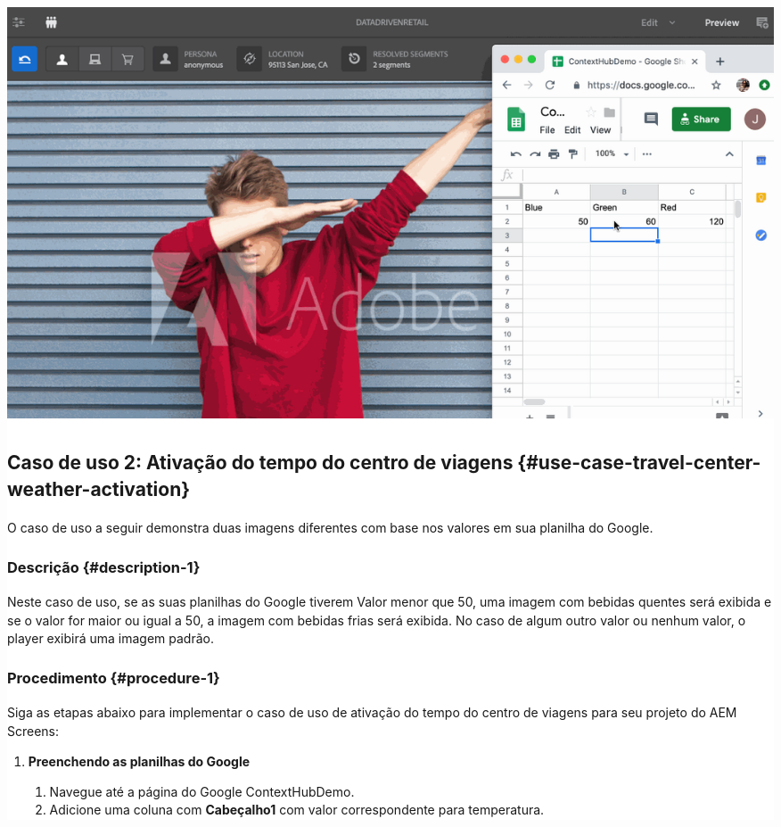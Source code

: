    ![varejo_resultado](assets/retail_result.gif)

## Caso de uso 2: Ativação do tempo do centro de viagens {#use-case-travel-center-weather-activation}

O caso de uso a seguir demonstra duas imagens diferentes com base nos valores em sua planilha do Google.

### Descrição {#description-1}

Neste caso de uso, se as suas planilhas do Google tiverem Valor menor que 50, uma imagem com bebidas quentes será exibida e se o valor for maior ou igual a 50, a imagem com bebidas frias será exibida. No caso de algum outro valor ou nenhum valor, o player exibirá uma imagem padrão.

### Procedimento {#procedure-1}

Siga as etapas abaixo para implementar o caso de uso de ativação do tempo do centro de viagens para seu projeto do AEM Screens:

1. **Preenchendo as planilhas do Google**

   1. Navegue até a página do Google ContextHubDemo.
   1. Adicione uma coluna com **Cabeçalho1** com valor correspondente para temperatura.